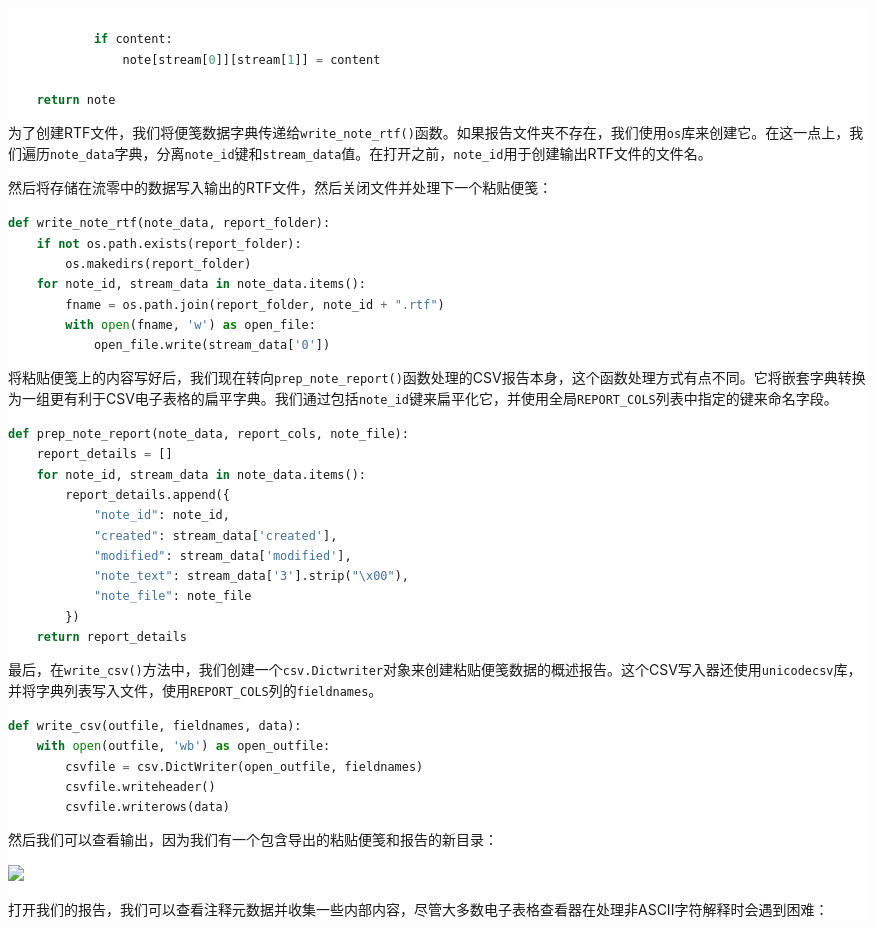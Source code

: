 ```py

            if content:
                note[stream[0]][stream[1]] = content

    return note
```

为了创建RTF文件，我们将便笺数据字典传递给`write_note_rtf()`函数。如果报告文件夹不存在，我们使用`os`库来创建它。在这一点上，我们遍历`note_data`字典，分离`note_id`键和`stream_data`值。在打开之前，`note_id`用于创建输出RTF文件的文件名。

然后将存储在流零中的数据写入输出的RTF文件，然后关闭文件并处理下一个粘贴便笺：

```py
def write_note_rtf(note_data, report_folder):
    if not os.path.exists(report_folder):
        os.makedirs(report_folder)
    for note_id, stream_data in note_data.items():
        fname = os.path.join(report_folder, note_id + ".rtf")
        with open(fname, 'w') as open_file:
            open_file.write(stream_data['0'])
```

将粘贴便笺上的内容写好后，我们现在转向`prep_note_report()`函数处理的CSV报告本身，这个函数处理方式有点不同。它将嵌套字典转换为一组更有利于CSV电子表格的扁平字典。我们通过包括`note_id`键来扁平化它，并使用全局`REPORT_COLS`列表中指定的键来命名字段。

```py
def prep_note_report(note_data, report_cols, note_file):
    report_details = []
    for note_id, stream_data in note_data.items():
        report_details.append({
            "note_id": note_id,
            "created": stream_data['created'],
            "modified": stream_data['modified'],
            "note_text": stream_data['3'].strip("\x00"),
            "note_file": note_file
        })
    return report_details
```

最后，在`write_csv()`方法中，我们创建一个`csv.Dictwriter`对象来创建粘贴便笺数据的概述报告。这个CSV写入器还使用`unicodecsv`库，并将字典列表写入文件，使用`REPORT_COLS`列的`fieldnames`。

```py
def write_csv(outfile, fieldnames, data):
    with open(outfile, 'wb') as open_outfile:
        csvfile = csv.DictWriter(open_outfile, fieldnames)
        csvfile.writeheader()
        csvfile.writerows(data)
```

然后我们可以查看输出，因为我们有一个包含导出的粘贴便笺和报告的新目录：

![](../images/00098.jpeg)

打开我们的报告，我们可以查看注释元数据并收集一些内部内容，尽管大多数电子表格查看器在处理非ASCII字符解释时会遇到困难：
